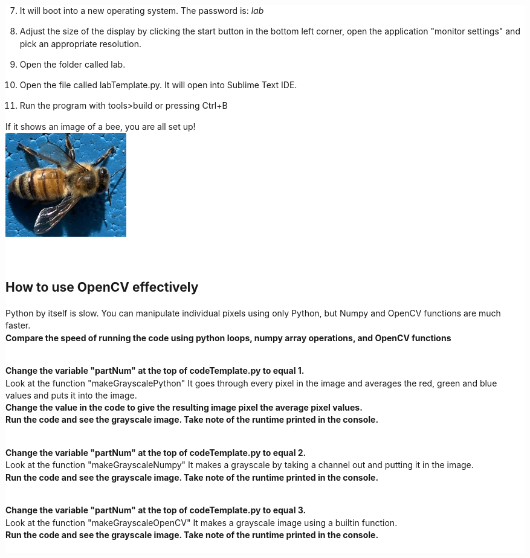 7. It will boot into a new operating system. The password is: <i>lab</i>

8. Adjust the size of the display by clicking the start button in the bottom left corner, open the application "monitor settings" and pick an appropriate resolution.

9. Open the folder called lab.

10. Open the file called labTemplate.py. It will open into Sublime Text IDE.

11. Run the program with tools>build or pressing Ctrl+B

If it shows an image of a bee, you are all set up!<br>
<img src="images/bee1.jpg" width="200">

<br>

## How to use OpenCV effectively
Python by itself is slow. You can manipulate individual pixels using only Python, but Numpy and OpenCV functions are much faster.<br>
<b> Compare the speed of running the code using python loops, numpy array operations, and OpenCV functions</b><br><br>

<b>Change the variable "partNum" at the top of codeTemplate.py to equal 1.</b><br>
Look at the function "makeGrayscalePython" It goes through every pixel in the image and averages the red, green and blue values and puts it into the image. <br>
<b>Change the value in the code to give the resulting image pixel the average pixel values.</b><br>
<b>Run the code and see the grayscale image. Take note of the runtime printed in the console.</b><br><br>

<b>Change the variable "partNum" at the top of codeTemplate.py to equal 2.</b><br>
Look at the function "makeGrayscaleNumpy" It makes a grayscale by taking a channel out and putting it in the image.<br>
<b>Run the code and see the grayscale image. Take note of the runtime printed in the console.</b><br><br>

<b>Change the variable "partNum" at the top of codeTemplate.py to equal 3.</b><br>
Look at the function "makeGrayscaleOpenCV" It makes a grayscale image using a builtin function. <br>
<b>Run the code and see the grayscale image. Take note of the runtime printed in the console.</b><br><br>
